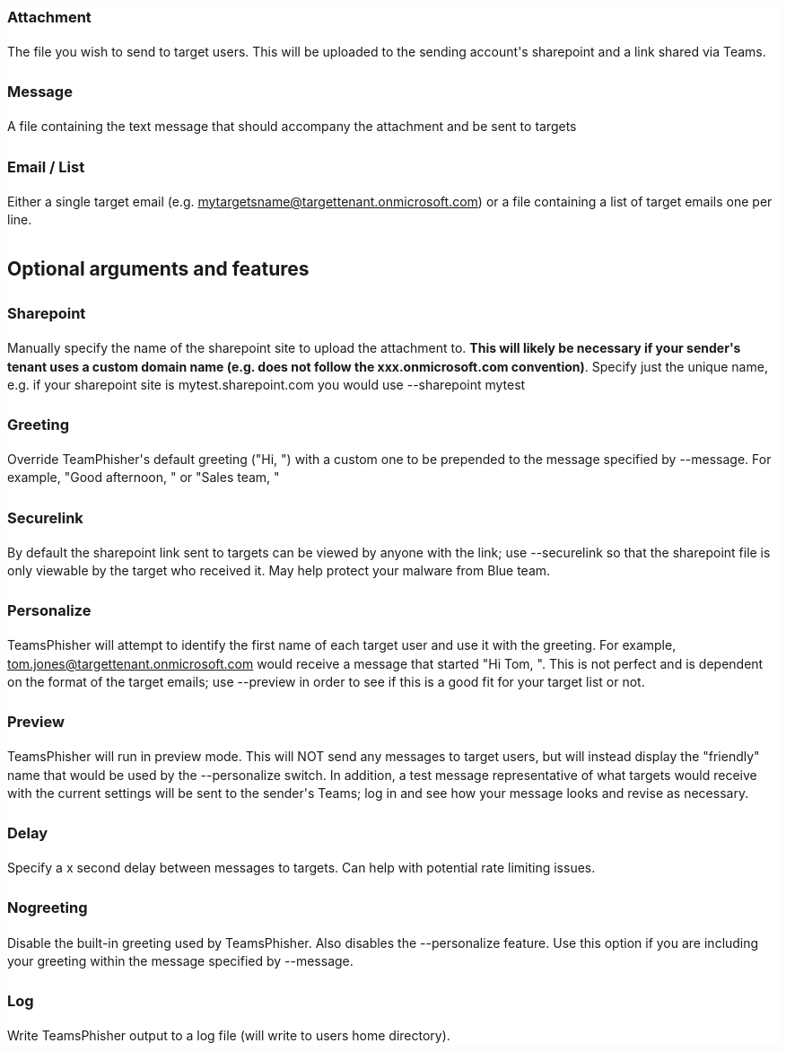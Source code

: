 ### Attachment
The file you wish to send to target users. This will be uploaded to the sending account's sharepoint and a link shared via Teams.

### Message
A file containing the text message that should accompany the attachment and be sent to targets

### Email / List
Either a single target email (e.g. mytargetsname@targettenant.onmicrosoft.com) or a file containing a list of target emails one per line.

## Optional arguments and features

### Sharepoint
Manually specify the name of the sharepoint site to upload the attachment to. **This will likely be necessary if your sender's tenant uses a custom domain name (e.g. does not follow the xxx.onmicrosoft.com convention)**. Specify just the unique name, e.g. if your sharepoint site is mytest.sharepoint.com you would use --sharepoint mytest

### Greeting
Override TeamPhisher's default greeting ("Hi, ") with a custom one to be prepended to the message specified by --message. For example, "Good afternoon, " or "Sales team, "

### Securelink
By default the sharepoint link sent to targets can be viewed by anyone with the link; use --securelink so that the sharepoint file is only viewable by the target who received it. May help protect your malware from Blue team.

### Personalize
TeamsPhisher will attempt to identify the first name of each target user and use it with the greeting. For example, tom.jones@targettenant.onmicrosoft.com would receive a message that started "Hi Tom, ". This is not perfect and is dependent on the format of the target emails; use --preview in order to see if this is a good fit for your target list or not.

### Preview
TeamsPhisher will run in preview mode. This will NOT send any messages to target users, but will instead display the "friendly" name that would be used by the --personalize switch. In addition, a test message representative of what targets would receive with the current settings will be sent to the sender's Teams; log in and see how your message looks and revise as necessary.

### Delay
Specify a x second delay between messages to targets. Can help with potential rate limiting issues.

### Nogreeting
Disable the built-in greeting used by TeamsPhisher. Also disables the --personalize feature. Use this option if you are including your greeting within the message specified by --message.

### Log
Write TeamsPhisher output to a log file (will write to users home directory).
